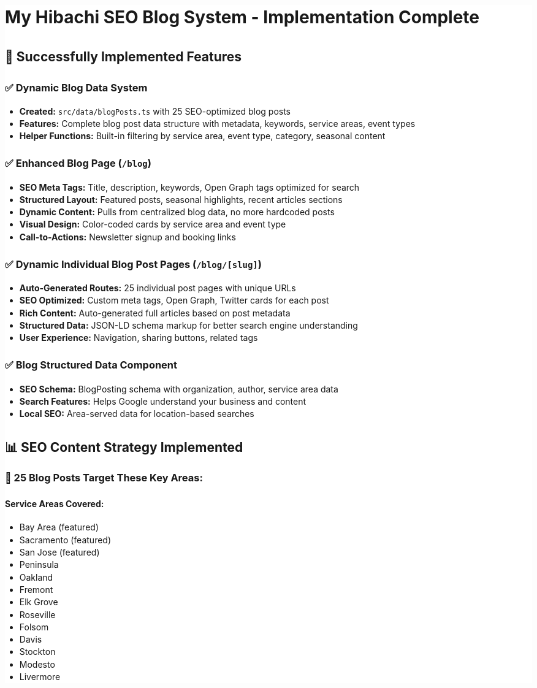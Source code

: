 # My Hibachi SEO Blog System - Implementation Complete

## 🎉 Successfully Implemented Features

### ✅ Dynamic Blog Data System

- **Created:** `src/data/blogPosts.ts` with 25 SEO-optimized blog posts
- **Features:** Complete blog post data structure with metadata, keywords, service areas, event types
- **Helper Functions:** Built-in filtering by service area, event type, category, seasonal content

### ✅ Enhanced Blog Page (`/blog`)

- **SEO Meta Tags:** Title, description, keywords, Open Graph tags optimized for search
- **Structured Layout:** Featured posts, seasonal highlights, recent articles sections
- **Dynamic Content:** Pulls from centralized blog data, no more hardcoded posts
- **Visual Design:** Color-coded cards by service area and event type
- **Call-to-Actions:** Newsletter signup and booking links

### ✅ Dynamic Individual Blog Post Pages (`/blog/[slug]`)

- **Auto-Generated Routes:** 25 individual post pages with unique URLs
- **SEO Optimized:** Custom meta tags, Open Graph, Twitter cards for each post
- **Rich Content:** Auto-generated full articles based on post metadata
- **Structured Data:** JSON-LD schema markup for better search engine understanding
- **User Experience:** Navigation, sharing buttons, related tags

### ✅ Blog Structured Data Component

- **SEO Schema:** BlogPosting schema with organization, author, service area data
- **Search Features:** Helps Google understand your business and content
- **Local SEO:** Area-served data for location-based searches

## 📊 SEO Content Strategy Implemented

### 🎯 25 Blog Posts Target These Key Areas:

#### **Service Areas Covered:**

- Bay Area (featured)
- Sacramento (featured)
- San Jose (featured)
- Peninsula
- Oakland
- Fremont
- Elk Grove
- Roseville
- Folsom
- Davis
- Stockton
- Modesto
- Livermore
